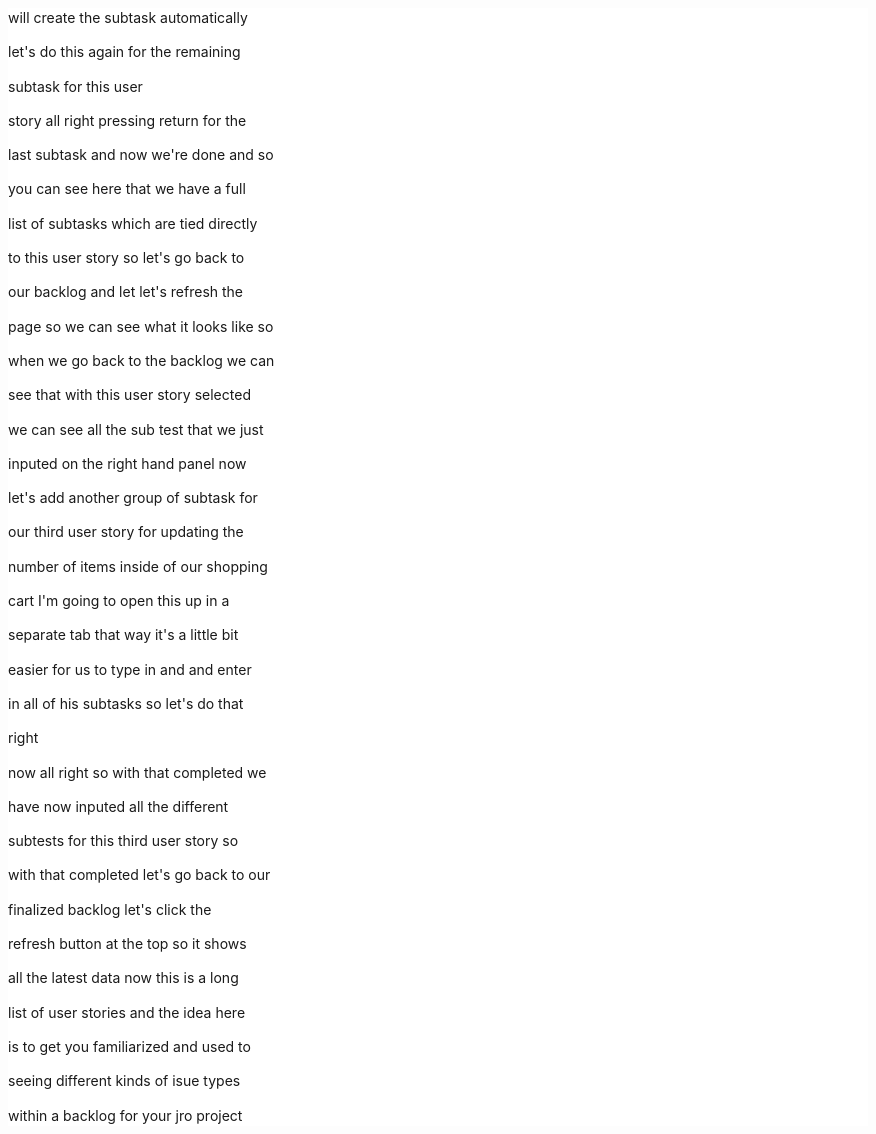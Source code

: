 will create the subtask automatically

let's do this again for the remaining

subtask for this user

story all right pressing return for the

last subtask and now we're done and so

you can see here that we have a full

list of subtasks which are tied directly

to this user story so let's go back to

our backlog and let let's refresh the

page so we can see what it looks like so

when we go back to the backlog we can

see that with this user story selected

we can see all the sub test that we just

inputed on the right hand panel now

let's add another group of subtask for

our third user story for updating the

number of items inside of our shopping

cart I'm going to open this up in a

separate tab that way it's a little bit

easier for us to type in and and enter

in all of his subtasks so let's do that

right

now all right so with that completed we

have now inputed all the different

subtests for this third user story so

with that completed let's go back to our

finalized backlog let's click the

refresh button at the top so it shows

all the latest data now this is a long

list of user stories and the idea here

is to get you familiarized and used to

seeing different kinds of isue types

within a backlog for your jro project
